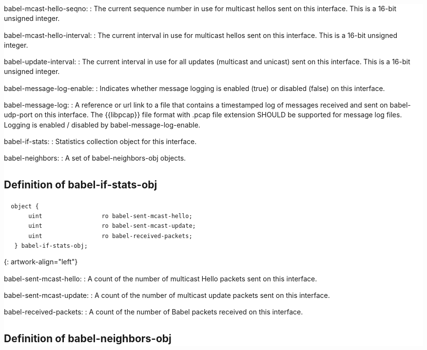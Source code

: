 babel-mcast-hello-seqno:
: The current sequence number in use for multicast
  hellos sent on this interface.
  This is a 16-bit unsigned integer.

babel-mcast-hello-interval:
: The current interval in use for multicast hellos
  sent on this interface.
  This is a 16-bit unsigned integer.

babel-update-interval:
: The current interval in use for all updates (multicast
  and unicast) sent on this interface.
  This is a 16-bit unsigned integer.

babel-message-log-enable:
: Indicates whether message logging is enabled
  (true) or disabled (false) on this interface.

babel-message-log:
: A reference or url link to a file that contains a timestamped log
  of messages received and sent on babel-udp-port on this interface.
  The {{libpcap}} file format with .pcap file extension SHOULD be supported for
  message log files. Logging is
  enabled / disabled by babel-message-log-enable.

babel-if-stats:
: Statistics collection object for this interface.

babel-neighbors:
: A set of babel-neighbors-obj objects.


## Definition of babel-if-stats-obj

~~~~
  object {
       uint                 ro babel-sent-mcast-hello;
       uint                 ro babel-sent-mcast-update;
       uint                 ro babel-received-packets;
   } babel-if-stats-obj;
~~~~
{: artwork-align="left"}


babel-sent-mcast-hello:
: A count of the number of multicast Hello packets sent on this interface.

babel-sent-mcast-update:
: A count of the number of multicast update packets sent on this interface.

babel-received-packets:
: A count of the number of Babel packets received on this interface.


## Definition of babel-neighbors-obj
